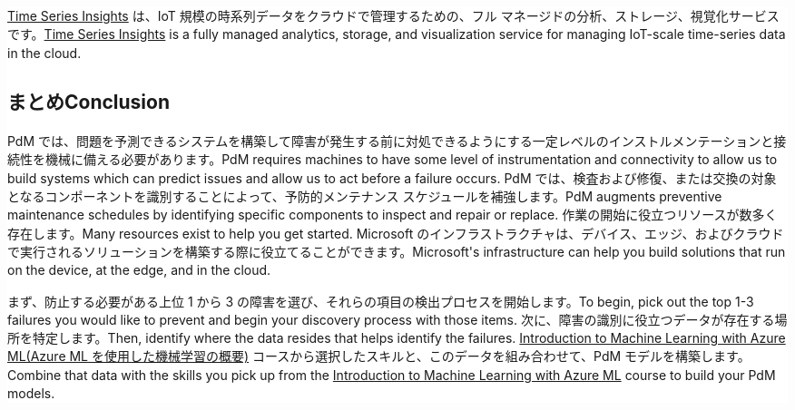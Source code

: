 <span data-ttu-id="9925f-207">[Time Series Insights](https://docs.microsoft.com/azure/time-series-insights/) は、IoT 規模の時系列データをクラウドで管理するための、フル マネージドの分析、ストレージ、視覚化サービスです。</span><span class="sxs-lookup"><span data-stu-id="9925f-207">[Time Series Insights](https://docs.microsoft.com/azure/time-series-insights/) is a fully managed analytics, storage, and visualization service for managing IoT-scale time-series data in the cloud.</span></span>

## <a name="conclusion"></a><span data-ttu-id="9925f-208">まとめ</span><span class="sxs-lookup"><span data-stu-id="9925f-208">Conclusion</span></span>

<span data-ttu-id="9925f-209">PdM では、問題を予測できるシステムを構築して障害が発生する前に対処できるようにする一定レベルのインストルメンテーションと接続性を機械に備える必要があります。</span><span class="sxs-lookup"><span data-stu-id="9925f-209">PdM requires machines to have some level of instrumentation and connectivity to allow us to build systems which can predict issues and allow us to act before a failure occurs.</span></span> <span data-ttu-id="9925f-210">PdM では、検査および修復、または交換の対象となるコンポーネントを識別することによって、予防的メンテナンス スケジュールを補強します。</span><span class="sxs-lookup"><span data-stu-id="9925f-210">PdM augments preventive maintenance schedules by identifying specific components to inspect and repair or replace.</span></span> <span data-ttu-id="9925f-211">作業の開始に役立つリソースが数多く存在します。</span><span class="sxs-lookup"><span data-stu-id="9925f-211">Many resources exist to help you get started.</span></span> <span data-ttu-id="9925f-212">Microsoft のインフラストラクチャは、デバイス、エッジ、およびクラウドで実行されるソリューションを構築する際に役立てることができます。</span><span class="sxs-lookup"><span data-stu-id="9925f-212">Microsoft&#39;s infrastructure can help you build solutions that run on the device, at the edge, and in the cloud.</span></span> 

<span data-ttu-id="9925f-213">まず、防止する必要がある上位 1 から 3 の障害を選び、それらの項目の検出プロセスを開始します。</span><span class="sxs-lookup"><span data-stu-id="9925f-213">To begin, pick out the top 1-3 failures you would like to prevent and begin your discovery process with those items.</span></span> <span data-ttu-id="9925f-214">次に、障害の識別に役立つデータが存在する場所を特定します。</span><span class="sxs-lookup"><span data-stu-id="9925f-214">Then, identify where the data resides that helps identify the failures.</span></span> <span data-ttu-id="9925f-215">[Introduction to Machine Learning with Azure ML(Azure ML を使用した機械学習の概要)](https://aischool.microsoft.com/learning-paths/4ZYo4wHJVCsUSAKa2EoAk8) コースから選択したスキルと、このデータを組み合わせて、PdM モデルを構築します。</span><span class="sxs-lookup"><span data-stu-id="9925f-215">Combine that data with the skills you pick up from the [Introduction to Machine Learning with Azure ML](https://aischool.microsoft.com/learning-paths/4ZYo4wHJVCsUSAKa2EoAk8) course to build your PdM models.</span></span>